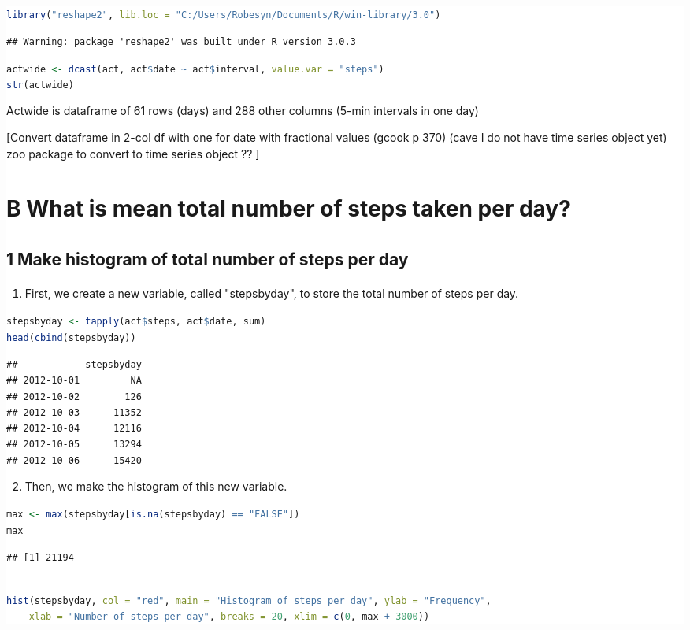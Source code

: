 ```r
library("reshape2", lib.loc = "C:/Users/Robesyn/Documents/R/win-library/3.0")
```

```
## Warning: package 'reshape2' was built under R version 3.0.3
```



```r
actwide <- dcast(act, act$date ~ act$interval, value.var = "steps")
str(actwide)
```

Actwide is dataframe of 61 rows (days) and 288 other columns (5-min intervals in one day)


[Convert dataframe in 2-col df with one for date with fractional values (gcook p 370)
(cave I do not have time series object yet)
zoo package to convert to time series object ?? ]

# B What is mean total number of steps taken per day?

## 1 Make histogram of total number of steps per day

1. First, we create a new variable, called "stepsbyday", to store the total number of steps per day. 

```r
stepsbyday <- tapply(act$steps, act$date, sum)
head(cbind(stepsbyday))
```

```
##            stepsbyday
## 2012-10-01         NA
## 2012-10-02        126
## 2012-10-03      11352
## 2012-10-04      12116
## 2012-10-05      13294
## 2012-10-06      15420
```


2. Then, we make the histogram of this new variable.  

```r
max <- max(stepsbyday[is.na(stepsbyday) == "FALSE"])
max
```

```
## [1] 21194
```

```r

hist(stepsbyday, col = "red", main = "Histogram of steps per day", ylab = "Frequency", 
    xlab = "Number of steps per day", breaks = 20, xlim = c(0, max + 3000))
```
